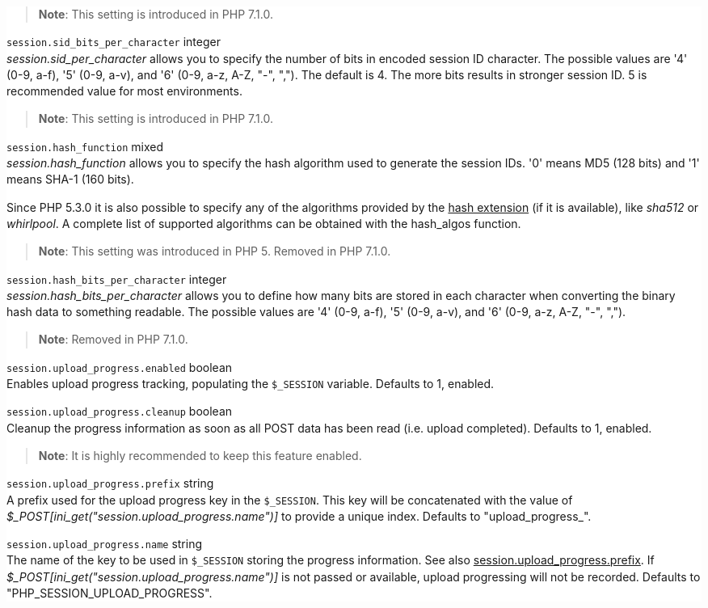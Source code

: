 > **Note**: <span class="simpara"> This setting is introduced in PHP
> 7.1.0. </span>

`session.sid_bits_per_character` <span class="type">integer</span>  
<span class="simpara"> *session.sid\_per\_character* allows you to
specify the number of bits in encoded session ID character. The possible
values are '4' (0-9, a-f), '5' (0-9, a-v), and '6' (0-9, a-z, A-Z, "-",
","). </span> <span class="simpara"> The default is 4. The more bits
results in stronger session ID. 5 is recommended value for most
environments. </span>

> **Note**: <span class="simpara"> This setting is introduced in PHP
> 7.1.0. </span>

`session.hash_function` <span class="type">mixed</span>  
<span class="simpara"> *session.hash\_function* allows you to specify
the hash algorithm used to generate the session IDs. '0' means MD5 (128
bits) and '1' means SHA-1 (160 bits). </span>

Since PHP 5.3.0 it is also possible to specify any of the algorithms
provided by the <a href="/ref/hash.html" class="link">hash extension</a>
(if it is available), like *sha512* or *whirlpool*. A complete list of
supported algorithms can be obtained with the <span
class="function">hash\_algos</span> function.

> **Note**: <span class="simpara"> This setting was introduced in PHP 5.
> Removed in PHP 7.1.0. </span>

`session.hash_bits_per_character` <span class="type">integer</span>  
<span class="simpara"> *session.hash\_bits\_per\_character* allows you
to define how many bits are stored in each character when converting the
binary hash data to something readable. The possible values are '4'
(0-9, a-f), '5' (0-9, a-v), and '6' (0-9, a-z, A-Z, "-", ","). </span>

> **Note**: <span class="simpara"> Removed in PHP 7.1.0. </span>

`session.upload_progress.enabled` <span class="type">boolean</span>  
<span class="simpara"> Enables upload progress tracking, populating the
`$_SESSION` variable. Defaults to 1, enabled. </span>

`session.upload_progress.cleanup` <span class="type">boolean</span>  
<span class="simpara"> Cleanup the progress information as soon as all
POST data has been read (i.e. upload completed). Defaults to 1, enabled.
</span>

> **Note**: <span class="simpara"> It is highly recommended to keep this
> feature enabled. </span>

`session.upload_progress.prefix` <span class="type">string</span>  
<span class="simpara"> A prefix used for the upload progress key in the
`$_SESSION`. This key will be concatenated with the value of
*$\_POST\[ini\_get("session.upload\_progress.name")\]* to provide a
unique index. </span> <span class="simpara"> Defaults to
"upload\_progress\_". </span>

`session.upload_progress.name` <span class="type">string</span>  
<span class="simpara"> The name of the key to be used in `$_SESSION`
storing the progress information. See also
<a href="/session/setup.html#" class="link">session.upload_progress.prefix</a>.
</span> <span class="simpara"> If
*$\_POST\[ini\_get("session.upload\_progress.name")\]* is not passed or
available, upload progressing will not be recorded. </span> <span
class="simpara"> Defaults to "PHP\_SESSION\_UPLOAD\_PROGRESS". </span>
